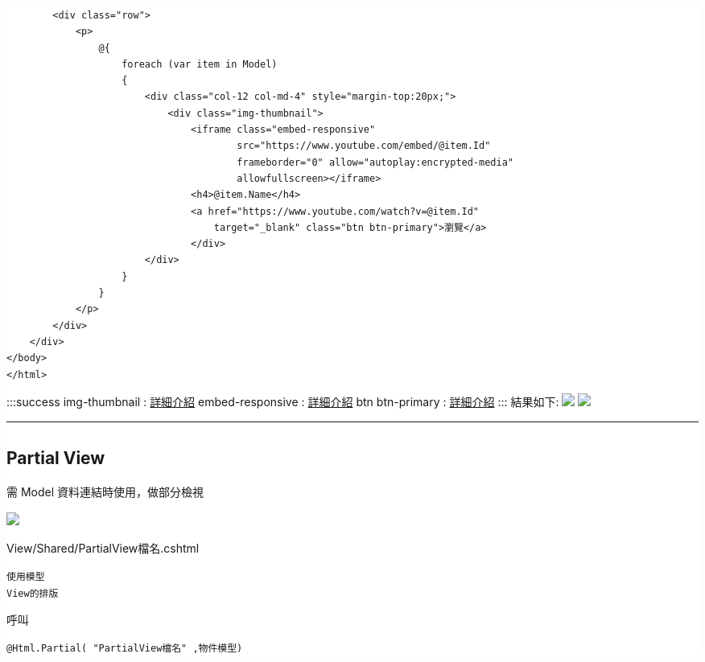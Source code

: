```
        <div class="row">
            <p>
                @{
                    foreach (var item in Model)
                    {
                        <div class="col-12 col-md-4" style="margin-top:20px;">
                            <div class="img-thumbnail">
                                <iframe class="embed-responsive" 
                                        src="https://www.youtube.com/embed/@item.Id"
                                        frameborder="0" allow="autoplay:encrypted-media"
                                        allowfullscreen></iframe>
                                <h4>@item.Name</h4>
                                <a href="https://www.youtube.com/watch?v=@item.Id"
                                    target="_blank" class="btn btn-primary">瀏覽</a>
                                </div>
                        </div>
                    }
                }
            </p>
        </div>
    </div>
</body>
</html>
```
:::success
img-thumbnail : [詳細介紹](https://getbootstrap.com/docs/4.0/content/images/#image-thumbnails)
embed-responsive : [詳細介紹](https://getbootstrap.com/docs/4.0/utilities/embed/)
btn btn-primary : [詳細介紹](https://getbootstrap.com/docs/4.0/components/buttons/)
:::
結果如下:
![](https://i.imgur.com/ESWQVE7.png)
![](https://i.imgur.com/VUkc1TE.png)

---

## Partial View 

需 Model 資料連結時使用，做部分檢視

![](https://i.imgur.com/o76R95g.png)

View/Shared/PartialView檔名.cshtml
```
使用模型
View的排版
```
呼叫
```
@Html.Partial( "PartialView檔名" ,物件模型)
```
